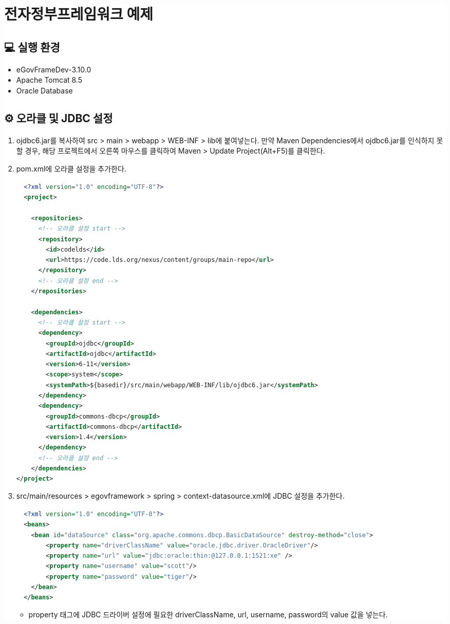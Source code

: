 # 전자정부프레임워크 예제

## 💻 실행 환경

- eGovFrameDev-3.10.0
- Apache Tomcat 8.5
- Oracle Database

## ⚙ 오라클 및 JDBC 설정

1. ojdbc6.jar를 복사하여 src > main > webapp > WEB-INF > lib에 붙여넣는다. 만약 Maven Dependencies에서 ojdbc6.jar를 인식하지 못할 경우, 해당 프로젝트에서 오른쪽 마우스를 클릭하여 Maven > Update Project(Alt+F5)를 클릭한다.
   
2. pom.xml에 오라클 설정을 추가한다.
    ``` xml
      <?xml version="1.0" encoding="UTF-8"?>
      <project>

        <repositories>
          <!-- 오라클 설정 start -->
          <repository>
            <id>codelds</id>
            <url>https://code.lds.org/nexus/content/groups/main-repo</url>
          </repository>
          <!-- 오라클 설정 end -->
        </repositories>

        <dependencies>
          <!-- 오라클 설정 start -->
          <dependency>
            <groupId>ojdbc</groupId>
            <artifactId>ojdbc</artifactId>
            <version>6-11</version>
            <scope>system</scope>
            <systemPath>${basedir}/src/main/webapp/WEB-INF/lib/ojdbc6.jar</systemPath>
          </dependency>
          <dependency>
            <groupId>commons-dbcp</groupId>
            <artifactId>commons-dbcp</artifactId>
            <version>1.4</version>
          </dependency>
          <!-- 오라클 설정 end -->
        </dependencies>
    </project>
    ```

3. src/main/resources > egovframework > spring > context-datasource.xml에 JDBC 설정을 추가한다.
    ```xml
      <?xml version="1.0" encoding="UTF-8"?>
      <beans>
        <bean id="dataSource" class="org.apache.commons.dbcp.BasicDataSource" destroy-method="close">
            <property name="driverClassName" value="oracle.jdbc.driver.OracleDriver"/>
            <property name="url" value="jdbc:oracle:thin:@127.0.0.1:1521:xe" />
            <property name="username" value="scott"/>
            <property name="password" value="tiger"/>
        </bean>
      </beans>
    ```
     - property 태그에 JDBC 드라이버 설정에 필요한 driverClassName, url, username, password의 value 값을 넣는다.
